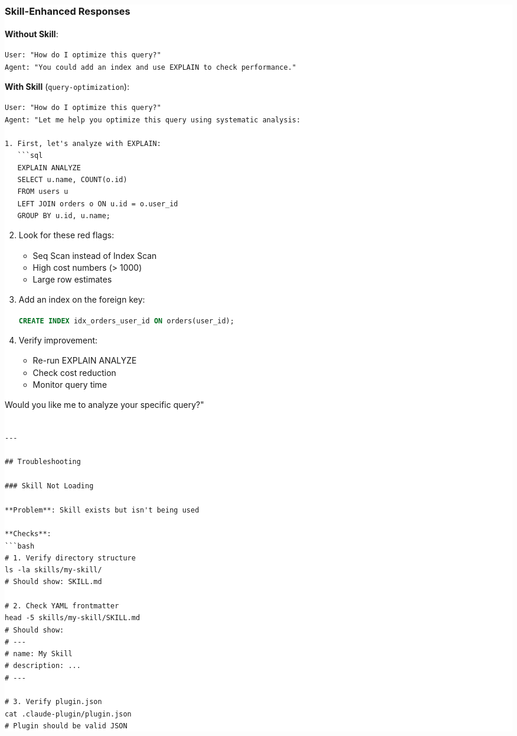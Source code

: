 ### Skill-Enhanced Responses

**Without Skill**:
```
User: "How do I optimize this query?"
Agent: "You could add an index and use EXPLAIN to check performance."
```

**With Skill** (`query-optimization`):
```
User: "How do I optimize this query?"
Agent: "Let me help you optimize this query using systematic analysis:

1. First, let's analyze with EXPLAIN:
   ```sql
   EXPLAIN ANALYZE
   SELECT u.name, COUNT(o.id)
   FROM users u
   LEFT JOIN orders o ON u.id = o.user_id
   GROUP BY u.id, u.name;
   ```

2. Look for these red flags:
   - Seq Scan instead of Index Scan
   - High cost numbers (> 1000)
   - Large row estimates

3. Add an index on the foreign key:
   ```sql
   CREATE INDEX idx_orders_user_id ON orders(user_id);
   ```

4. Verify improvement:
   - Re-run EXPLAIN ANALYZE
   - Check cost reduction
   - Monitor query time

Would you like me to analyze your specific query?"
```

---

## Troubleshooting

### Skill Not Loading

**Problem**: Skill exists but isn't being used

**Checks**:
```bash
# 1. Verify directory structure
ls -la skills/my-skill/
# Should show: SKILL.md

# 2. Check YAML frontmatter
head -5 skills/my-skill/SKILL.md
# Should show:
# ---
# name: My Skill
# description: ...
# ---

# 3. Verify plugin.json
cat .claude-plugin/plugin.json
# Plugin should be valid JSON
```
